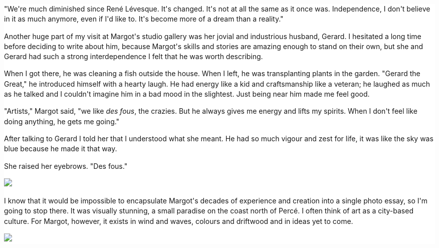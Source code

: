 "We're much diminished since René Lévesque. It's changed. It's not at all the same as it once was. Independence, I don't believe in it as much anymore, even if I'd like to. It's become more of a dream than a reality."

<iframe width="100%" height="200" scrolling="no" frameborder="no" src="https://w.soundcloud.com/player/?url=https%3A//api.soundcloud.com/tracks/329969187&amp;auto_play=false&amp;hide_related=false&amp;show_comments=true&amp;show_user=true&amp;show_reposts=false&amp;visual=true"></iframe>

Another huge part of my visit at Margot's studio gallery was her jovial and industrious husband, Gerard. I hesitated a long time before deciding to write about him, because Margot's skills and stories are amazing enough to stand on their own, but she and Gerard had such a strong interdependence I felt that he was worth describing.

When I got there, he was cleaning a fish outside the house. When I left, he was transplanting plants in the garden. "Gerard the Great," he introduced himself with a hearty laugh. He had energy like a kid and craftsmanship like a veteran; he laughed as much as he talked and I couldn't imagine him in a bad mood in the slightest. Just being near him made me feel good.

"Artists," Margot said, "we like <i>des fous</i>, the crazies. But he always gives me energy and lifts my spirits. When I don't feel like doing anything, he gets me going."

After talking to Gerard I told her that I understood what she meant. He had so much vigour and zest for life, it was like the sky was blue because he made it that way.

She raised her eyebrows. "Des fous."

<img src="http://astheravenfli.es/journal/img/2017/06/IMG_3638-atrf-jcr-2000-web.jpg">

I know that it would be impossible to encapsulate Margot's decades of experience and creation into a single photo essay, so I'm going to stop there. It was visually stunning, a small paradise on the coast north of Percé. I often think of art as a city-based culture. For Margot, however, it exists in wind and waves, colours and driftwood and in ideas yet to come.

<iframe src="https://www.facebook.com/plugins/post.php?href=https%3A%2F%2Fwww.facebook.com%2FBarachoisInSitu%2Fposts%2F1387489087934465&width=500" width="100%" height="708" style="border:none;overflow:hidden" scrolling="no" frameborder="0" allowTransparency="true"></iframe>

<iframe width="100%" height="400" src="https://www.youtube.com/embed/ZOHmI4vPCYo" frameborder="0" allowfullscreen></iframe>

<img src="http://astheravenfli.es/journal/img/2017/06/IMG_3651-atrf-jcr-2000-web.jpg">